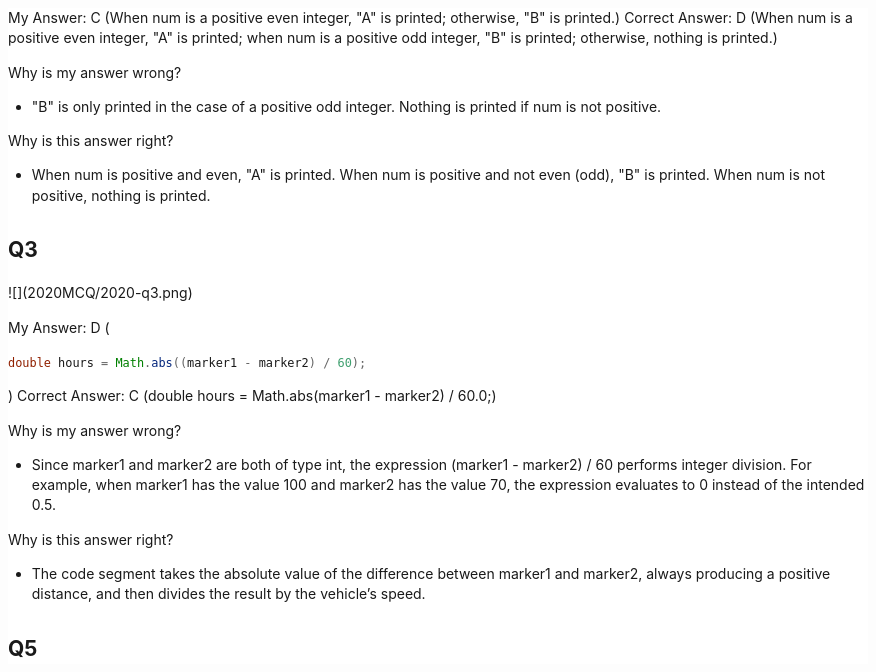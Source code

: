 My Answer: C (When num is a positive even integer, "A" is printed; otherwise, "B" is printed.)
Correct Answer: D (When num is a positive even integer, "A" is printed; when num is a positive odd integer, "B" is printed; otherwise, nothing is printed.)

Why is my answer wrong?

* "B" is only printed in the case of a positive odd integer. Nothing is printed if num is not positive.

Why is this answer right?

* When num is positive and even, "A" is printed. When num is positive and not even (odd), "B" is printed. When num is not positive, nothing is printed.

<h2>Q3</h2>
![](2020MCQ/2020-q3.png)

My Answer: D (
```java
double hours = Math.abs((marker1 - marker2) / 60);
```
)
Correct Answer: C (double hours = Math.abs(marker1 - marker2) / 60.0;)

Why is my answer wrong?

* Since marker1 and marker2 are both of type int, the expression (marker1 - marker2) / 60 performs integer division. For example, when marker1 has the value 100 and marker2 has the value 70, the expression evaluates to 0 instead of the intended 0.5.

Why is this answer right?

* The code segment takes the absolute value of the difference between marker1 and marker2, always producing a positive distance, and then divides the result by the vehicle’s speed.

<h2>Q5</h2>
